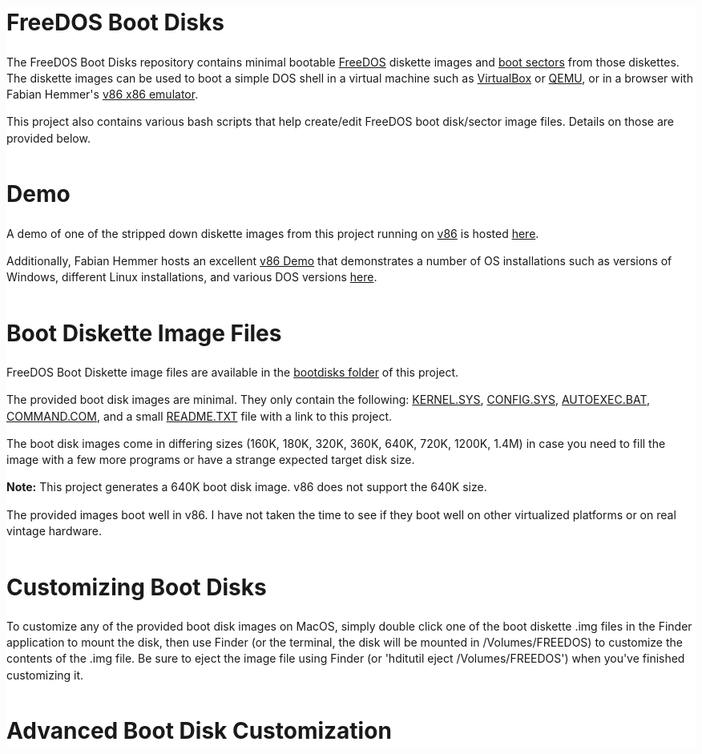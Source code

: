 # FreeDOS Boot Disks

The FreeDOS Boot Disks repository contains minimal bootable [FreeDOS](http://www.freedos.org/) diskette images and [boot sectors](https://en.wikipedia.org/wiki/Boot_sector) from those diskettes. The diskette images can be used to boot a simple DOS shell in a virtual machine such as [VirtualBox](https://www.virtualbox.org/) or [QEMU](https://www.qemu.org/), or in a browser with Fabian Hemmer's [v86 x86 emulator](https://github.com/copy/v86). 

This project also contains various bash scripts that help create/edit FreeDOS boot disk/sector image files. Details on those are provided below.

# Demo

A demo of one of the stripped down diskette images from this project running on [v86](https://github.com/copy/v86) is hosted [here](http://www.codercowboy.com/freedos/).

Additionally, Fabian Hemmer hosts an excellent [v86 Demo](https://copy.sh/v86/) that demonstrates a number of OS installations such as versions of Windows, different Linux installations, and various DOS versions [here](https://copy.sh/v86/).

# Boot Diskette Image Files

FreeDOS Boot Diskette image files are available in the [bootdisks folder](https://github.com/codercowboy/freedosbootdisks/tree/master/bootdisks) of this project. 

The provided boot disk images are minimal. They only contain the following: [KERNEL.SYS](http://help.fdos.org/en/hhstndrd/base/kernel.htm), [CONFIG.SYS](http://help.fdos.org/en/hhstndrd/cnfigsys/index.htm), [AUTOEXEC.BAT](http://help.fdos.org/en/hhstndrd/batch/autoexec.htm), [COMMAND.COM](http://help.fdos.org/en/hhstndrd/base/command.htm), and a small [README.TXT](https://github.com/codercowboy/freedosbootdisks/blob/master/scripts/lib/boot_disk_contents/README.TXT) file with a link to this project. 

The boot disk images come in differing sizes (160K, 180K, 320K, 360K, 640K, 720K, 1200K, 1.4M) in case you need to fill the image with a few more programs or have a strange expected target disk size. 

**Note:** This project generates a 640K boot disk image. v86 does not support the 640K size.

The provided images boot well in v86. I have not taken the time to see if they boot well on other virtualized platforms or on real vintage hardware. 

# Customizing Boot Disks

To customize any of the provided boot disk images on MacOS, simply double click one of the boot diskette .img files in the Finder application to mount the disk, then use Finder (or the terminal, the disk will be mounted in /Volumes/FREEDOS) to customize the contents of the .img file. Be sure to eject the image file using Finder (or 'hditutil eject /Volumes/FREEDOS') when you've finished customizing it.

# Advanced Boot Disk Customization
